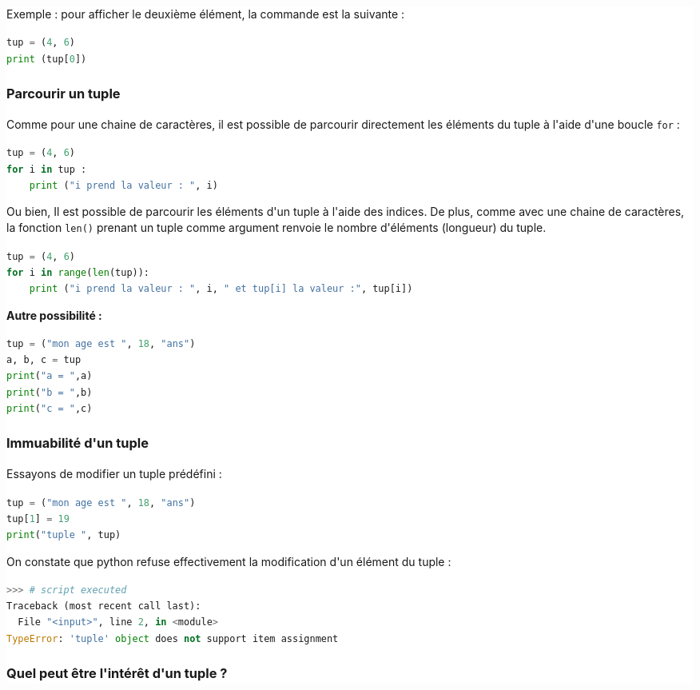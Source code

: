 Exemple : pour afficher le deuxième élément, la commande est la suivante :

```py linenums='1'
tup = (4, 6)
print (tup[0])
```

### Parcourir un tuple

Comme pour une chaine de caractères, il est possible de parcourir directement les éléments du tuple à l'aide d'une boucle `for` :

```py linenums='1'
tup = (4, 6)
for i in tup :
    print ("i prend la valeur : ", i)
```

Ou bien, Il est possible de parcourir les éléments d'un tuple à l'aide des indices. De plus, comme avec une chaine de caractères, la fonction `len()` prenant un tuple comme argument renvoie le nombre d'éléments
(longueur) du tuple.

```py linenums='1'
tup = (4, 6)
for i in range(len(tup)):
    print ("i prend la valeur : ", i, " et tup[i] la valeur :", tup[i])
```

**Autre possibilité :**

```py linenums='1'
tup = ("mon age est ", 18, "ans")
a, b, c = tup
print("a = ",a)
print("b = ",b)
print("c = ",c)
```

### Immuabilité d'un tuple

Essayons de modifier un tuple prédéfini :

```py linenums='1'
tup = ("mon age est ", 18, "ans")
tup[1] = 19
print("tuple ", tup)
```

On constate que python refuse effectivement la modification d'un élément du tuple :
```py linenums='1'
>>> # script executed
Traceback (most recent call last):
  File "<input>", line 2, in <module>
TypeError: 'tuple' object does not support item assignment
```

### Quel peut être l'intérêt d'un tuple ?
